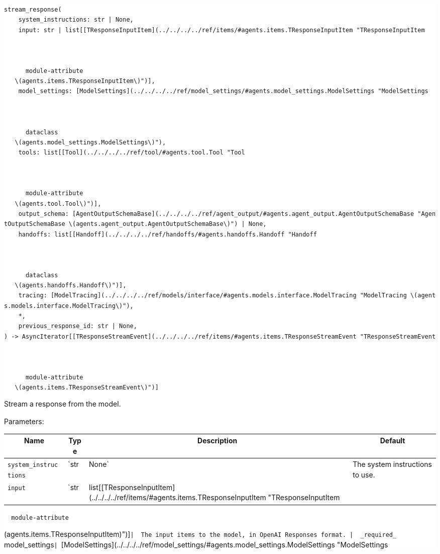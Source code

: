     
    stream_response(
        system_instructions: str | None,
        input: str | list[[TResponseInputItem](../../../../ref/items/#agents.items.TResponseInputItem "TResponseInputItem
    
    
      
          module-attribute
       \(agents.items.TResponseInputItem\)")],
        model_settings: [ModelSettings](../../../../ref/model_settings/#agents.model_settings.ModelSettings "ModelSettings
    
    
      
          dataclass
       \(agents.model_settings.ModelSettings\)"),
        tools: list[[Tool](../../../../ref/tool/#agents.tool.Tool "Tool
    
    
      
          module-attribute
       \(agents.tool.Tool\)")],
        output_schema: [AgentOutputSchemaBase](../../../../ref/agent_output/#agents.agent_output.AgentOutputSchemaBase "AgentOutputSchemaBase \(agents.agent_output.AgentOutputSchemaBase\)") | None,
        handoffs: list[[Handoff](../../../../ref/handoffs/#agents.handoffs.Handoff "Handoff
    
    
      
          dataclass
       \(agents.handoffs.Handoff\)")],
        tracing: [ModelTracing](../../../../ref/models/interface/#agents.models.interface.ModelTracing "ModelTracing \(agents.models.interface.ModelTracing\)"),
        *,
        previous_response_id: str | None,
    ) -> AsyncIterator[[TResponseStreamEvent](../../../../ref/items/#agents.items.TResponseStreamEvent "TResponseStreamEvent
    
    
      
          module-attribute
       \(agents.items.TResponseStreamEvent\)")]
    

Stream a response from the model.

Parameters:

Name | Type | Description | Default  
---|---|---|---  
`system_instructions` |  `str | None` |  The system instructions to use. |  _required_  
`input` |  `str | list[[TResponseInputItem](../../../../ref/items/#agents.items.TResponseInputItem "TResponseInputItem


  
      module-attribute
   \(agents.items.TResponseInputItem\)")]` |  The input items to the model, in OpenAI Responses format. |  _required_  
`model_settings` |  `[ModelSettings](../../../../ref/model_settings/#agents.model_settings.ModelSettings "ModelSettings
